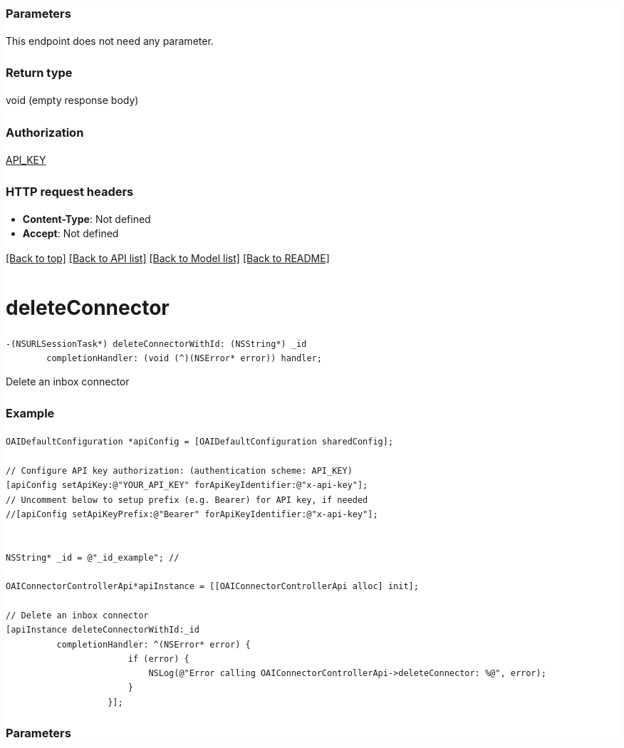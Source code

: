 ### Parameters
This endpoint does not need any parameter.

### Return type

void (empty response body)

### Authorization

[API_KEY](../README#API_KEY)

### HTTP request headers

 - **Content-Type**: Not defined
 - **Accept**: Not defined

[[Back to top]](#) [[Back to API list]](../README#documentation-for-api-endpoints) [[Back to Model list]](../README#documentation-for-models) [[Back to README]](../README)

# **deleteConnector**
```objc
-(NSURLSessionTask*) deleteConnectorWithId: (NSString*) _id
        completionHandler: (void (^)(NSError* error)) handler;
```

Delete an inbox connector

### Example 
```objc
OAIDefaultConfiguration *apiConfig = [OAIDefaultConfiguration sharedConfig];

// Configure API key authorization: (authentication scheme: API_KEY)
[apiConfig setApiKey:@"YOUR_API_KEY" forApiKeyIdentifier:@"x-api-key"];
// Uncomment below to setup prefix (e.g. Bearer) for API key, if needed
//[apiConfig setApiKeyPrefix:@"Bearer" forApiKeyIdentifier:@"x-api-key"];


NSString* _id = @"_id_example"; // 

OAIConnectorControllerApi*apiInstance = [[OAIConnectorControllerApi alloc] init];

// Delete an inbox connector
[apiInstance deleteConnectorWithId:_id
          completionHandler: ^(NSError* error) {
                        if (error) {
                            NSLog(@"Error calling OAIConnectorControllerApi->deleteConnector: %@", error);
                        }
                    }];
```

### Parameters
